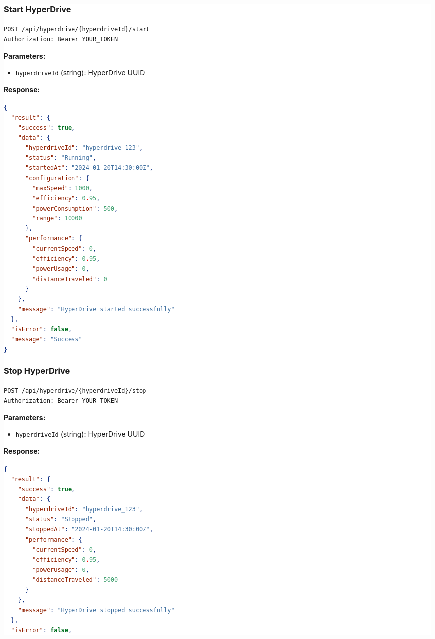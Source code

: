 ### Start HyperDrive
```http
POST /api/hyperdrive/{hyperdriveId}/start
Authorization: Bearer YOUR_TOKEN
```

**Parameters:**
- `hyperdriveId` (string): HyperDrive UUID

**Response:**
```json
{
  "result": {
    "success": true,
    "data": {
      "hyperdriveId": "hyperdrive_123",
      "status": "Running",
      "startedAt": "2024-01-20T14:30:00Z",
      "configuration": {
        "maxSpeed": 1000,
        "efficiency": 0.95,
        "powerConsumption": 500,
        "range": 10000
      },
      "performance": {
        "currentSpeed": 0,
        "efficiency": 0.95,
        "powerUsage": 0,
        "distanceTraveled": 0
      }
    },
    "message": "HyperDrive started successfully"
  },
  "isError": false,
  "message": "Success"
}
```

### Stop HyperDrive
```http
POST /api/hyperdrive/{hyperdriveId}/stop
Authorization: Bearer YOUR_TOKEN
```

**Parameters:**
- `hyperdriveId` (string): HyperDrive UUID

**Response:**
```json
{
  "result": {
    "success": true,
    "data": {
      "hyperdriveId": "hyperdrive_123",
      "status": "Stopped",
      "stoppedAt": "2024-01-20T14:30:00Z",
      "performance": {
        "currentSpeed": 0,
        "efficiency": 0.95,
        "powerUsage": 0,
        "distanceTraveled": 5000
      }
    },
    "message": "HyperDrive stopped successfully"
  },
  "isError": false,
```